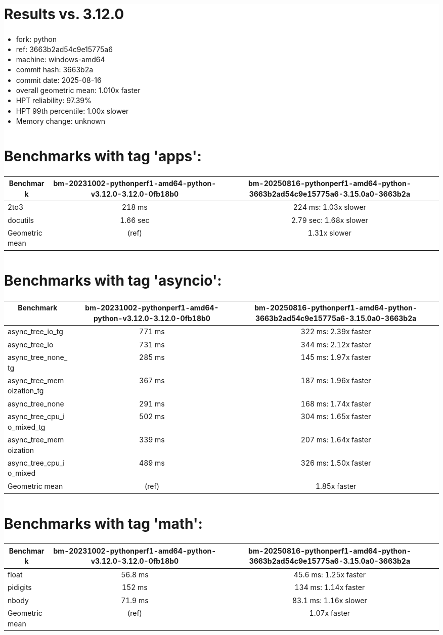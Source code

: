 # Results vs. 3.12.0

- fork: python
- ref: 3663b2ad54c9e15775a6
- machine: windows-amd64
- commit hash: 3663b2a
- commit date: 2025-08-16
- overall geometric mean: 1.010x faster
- HPT reliability: 97.39%
- HPT 99th percentile: 1.00x slower
- Memory change: unknown

Benchmarks with tag 'apps':
===========================

| Benchmark      | bm-20231002-pythonperf1-amd64-python-v3.12.0-3.12.0-0fb18b0 | bm-20250816-pythonperf1-amd64-python-3663b2ad54c9e15775a6-3.15.0a0-3663b2a |
|----------------|:-----------------------------------------------------------:|:--------------------------------------------------------------------------:|
| 2to3           | 218 ms                                                      | 224 ms: 1.03x slower                                                       |
| docutils       | 1.66 sec                                                    | 2.79 sec: 1.68x slower                                                     |
| Geometric mean | (ref)                                                       | 1.31x slower                                                               |

Benchmarks with tag 'asyncio':
==============================

| Benchmark                  | bm-20231002-pythonperf1-amd64-python-v3.12.0-3.12.0-0fb18b0 | bm-20250816-pythonperf1-amd64-python-3663b2ad54c9e15775a6-3.15.0a0-3663b2a |
|----------------------------|:-----------------------------------------------------------:|:--------------------------------------------------------------------------:|
| async_tree_io_tg           | 771 ms                                                      | 322 ms: 2.39x faster                                                       |
| async_tree_io              | 731 ms                                                      | 344 ms: 2.12x faster                                                       |
| async_tree_none_tg         | 285 ms                                                      | 145 ms: 1.97x faster                                                       |
| async_tree_memoization_tg  | 367 ms                                                      | 187 ms: 1.96x faster                                                       |
| async_tree_none            | 291 ms                                                      | 168 ms: 1.74x faster                                                       |
| async_tree_cpu_io_mixed_tg | 502 ms                                                      | 304 ms: 1.65x faster                                                       |
| async_tree_memoization     | 339 ms                                                      | 207 ms: 1.64x faster                                                       |
| async_tree_cpu_io_mixed    | 489 ms                                                      | 326 ms: 1.50x faster                                                       |
| Geometric mean             | (ref)                                                       | 1.85x faster                                                               |

Benchmarks with tag 'math':
===========================

| Benchmark      | bm-20231002-pythonperf1-amd64-python-v3.12.0-3.12.0-0fb18b0 | bm-20250816-pythonperf1-amd64-python-3663b2ad54c9e15775a6-3.15.0a0-3663b2a |
|----------------|:-----------------------------------------------------------:|:--------------------------------------------------------------------------:|
| float          | 56.8 ms                                                     | 45.6 ms: 1.25x faster                                                      |
| pidigits       | 152 ms                                                      | 134 ms: 1.14x faster                                                       |
| nbody          | 71.9 ms                                                     | 83.1 ms: 1.16x slower                                                      |
| Geometric mean | (ref)                                                       | 1.07x faster                                                               |
